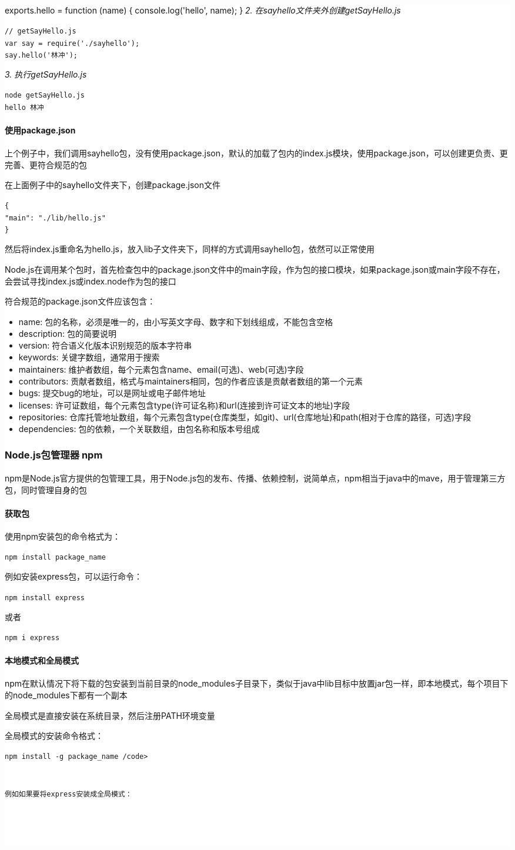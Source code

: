 exports.hello = function (name) {
    console.log('hello', name);
}</code>
</pre>
<i>2. 在sayhello文件夹外创建getSayHello.js</i>
<pre class='line-numbers language-javascript'>
<code>// getSayHello.js
var say = require('./sayhello');
say.hello('林冲');</code>
</pre>
<i>3. 执行getSayHello.js</i>
<pre class='line-numbers language-none'>
<code>node getSayHello.js
hello 林冲</code>
</pre>
<h4>使用package.json</h4>
<p>上个例子中，我们调用sayhello包，没有使用package.json，默认的加载了包内的index.js模块，使用package.json，可以创建更负责、更完善、更符合规范的包</p>
<p>在上面例子中的sayhello文件夹下，创建package.json文件</p>
<pre class='line-numbers language-json'>
<code>{
"main": "./lib/hello.js"
}</code>
</pre>
<p>然后将index.js重命名为hello.js，放入lib子文件夹下，同样的方式调用sayhello包，依然可以正常使用</p>
<p>Node.js在调用某个包时，首先检查包中的package.json文件中的main字段，作为包的接口模块，如果package.json或main字段不存在，会尝试寻找index.js或index.node作为包的接口</p>
<p>符合规范的package.json文件应该包含：</p>
<ul>
	<li>name: 包的名称，必须是唯一的，由小写英文字母、数字和下划线组成，不能包含空格</li>
	<li>description: 包的简要说明</li>
	<li>version: 符合语义化版本识别规范的版本字符串</li>
	<li>keywords: 关键字数组，通常用于搜索</li>
	<li>maintainers: 维护者数组，每个元素包含name、email(可选)、web(可选)字段</li>
	<li>contributors: 贡献者数组，格式与maintainers相同，包的作者应该是贡献者数组的第一个元素</li>
	<li>bugs: 提交bug的地址，可以是网址或电子邮件地址</li>
	<li>licenses: 许可证数组，每个元素包含type(许可证名称)和url(连接到许可证文本的地址)字段</li>
	<li>repositories: 仓库托管地址数组，每个元素包含type(仓库类型，如git)、url(仓库地址)和path(相对于仓库的路径，可选)字段</li>
	<li>dependencies: 包的依赖，一个关联数组，由包名称和版本号组成</li>
</ul>
<h3>Node.js包管理器 npm</h3>
<p>npm是Node.js官方提供的包管理工具，用于Node.js包的发布、传播、依赖控制，说简单点，npm相当于java中的mave，用于管理第三方包，同时管理自身的包</p>
<h4>获取包</h4>
<p>使用npm安装包的命令格式为：</p>
<pre class='line-numbers language-none'>
<code>npm install package_name</code>
</pre>
<p>例如安装express包，可以运行命令：</p>
<pre class='line-numbers language-none'>
<code>npm install express</code>
</pre>
<p>或者</p>
<pre class='line-numbers language-none'>
<code>npm i express</code>
</pre>
<h4>本地模式和全局模式</h4>
<p>npm在默认情况下将下载的包安装到当前目录的node_modules子目录下，类似于java中lib目标中放置jar包一样，即本地模式，每个项目下的node_modules下都有一个副本</p>
<p>全局模式是直接安装在系统目录，然后注册PATH环境变量</p>
<p>全局模式的安装命令格式：</p>
<pre class='line-numbers language-none'>
<code>npm install -g package_name /code>
</pre>
<p>例如如果要将express安装成全局模式：</p>
<pre class='line-numbers language-none'>